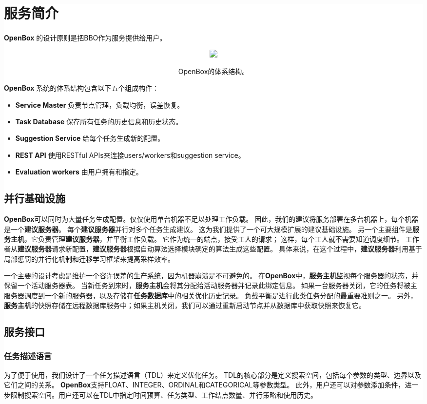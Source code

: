 # 服务简介
 
**OpenBox** 的设计原则是把BBO作为服务提供给用户。

<p align="center">
<img src="https://raw.githubusercontent.com/thomas-young-2013/open-box/master/docs/imgs/sys_framework.svg" width="90%">
</p>

<center>OpenBox的体系结构。</center>

**OpenBox** 系统的体系结构包含以下五个组成构件：

+ **Service Master** 负责节点管理，负载均衡，误差恢复。

+ **Task Database** 保存所有任务的历史信息和历史状态。

+ **Suggestion Service** 给每个任务生成新的配置。

+ **REST API** 使用RESTful APIs来连接users/workers和suggestion service。

+ **Evaluation workers** 由用户拥有和指定。



## 并行基础设施

**OpenBox**可以同时为大量任务生成配置。仅仅使用单台机器不足以处理工作负载。
因此，我们的建议将服务部署在多台机器上，每个机器是一个**建议服务器**。
每个**建议服务器**并行对多个任务生成建议。
这为我们提供了一个可大规模扩展的建议基础设施。
另一个主要组件是**服务主机**，它负责管理**建议服务器**，并平衡工作负载。
它作为统一的端点，接受工人的请求；
这样，每个工人就不需要知道调度细节。
工作者从**建议服务器**请求新配置，**建议服务器**根据自动算法选择模块确定的算法生成这些配置。
具体来说，在这个过程中，**建议服务器**利用基于局部惩罚的并行化机制和迁移学习框架来提高采样效率。


一个主要的设计考虑是维护一个容许误差的生产系统，因为机器崩溃是不可避免的。
在**OpenBox**中，**服务主机**监视每个服务器的状态，并保留一个活动服务器表。
当新任务到来时，**服务主机**会将其分配给活动服务器并记录此绑定信息。
如果一台服务器关闭，它的任务将被主服务器调度到一个新的服务器，以及存储在**任务数据库**中的相关优化历史记录。
负载平衡是进行此类任务分配的最重要准则之一。
另外，**服务主机**的快照存储在远程数据库服务中；如果主机关闭，我们可以通过重新启动节点并从数据库中获取快照来恢复它。


## 服务接口

### 任务描述语言
为了便于使用，我们设计了一个任务描述语言（TDL）来定义优化任务。
TDL的核心部分是定义搜索空间，包括每个参数的类型、边界以及它们之间的关系。
**OpenBox**支持FLOAT、INTEGER、ORDINAL和CATEGORICAL等参数类型。
此外，用户还可以对参数添加条件，进一步限制搜索空间。用户还可以在TDL中指定时间预算、任务类型、工作结点数量、并行策略和使用历史。


